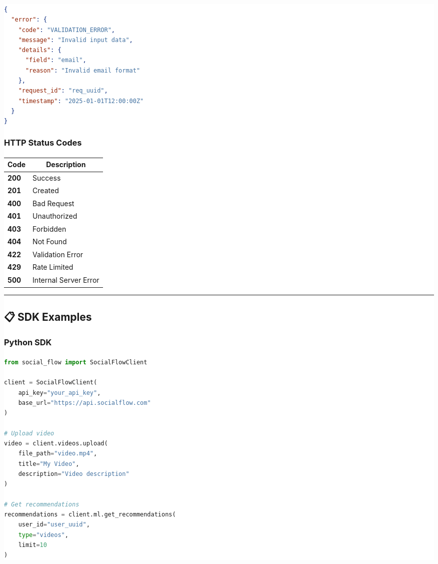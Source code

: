 ```json
{
  "error": {
    "code": "VALIDATION_ERROR",
    "message": "Invalid input data",
    "details": {
      "field": "email",
      "reason": "Invalid email format"
    },
    "request_id": "req_uuid",
    "timestamp": "2025-01-01T12:00:00Z"
  }
}
```

### **HTTP Status Codes**

| **Code** | **Description** |
|----------|-----------------|
| **200** | Success |
| **201** | Created |
| **400** | Bad Request |
| **401** | Unauthorized |
| **403** | Forbidden |
| **404** | Not Found |
| **422** | Validation Error |
| **429** | Rate Limited |
| **500** | Internal Server Error |

---

## 📋 **SDK Examples**

### **Python SDK**

```python
from social_flow import SocialFlowClient

client = SocialFlowClient(
    api_key="your_api_key",
    base_url="https://api.socialflow.com"
)

# Upload video
video = client.videos.upload(
    file_path="video.mp4",
    title="My Video",
    description="Video description"
)

# Get recommendations
recommendations = client.ml.get_recommendations(
    user_id="user_uuid",
    type="videos",
    limit=10
)
```
